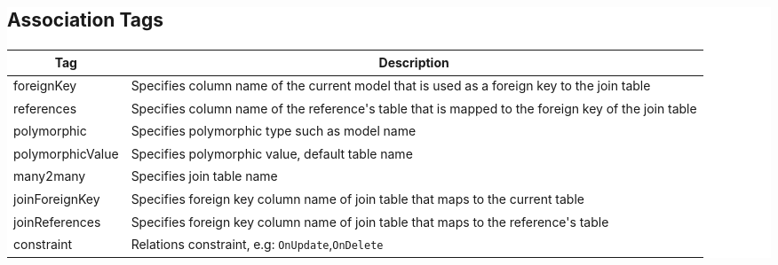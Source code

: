 ## <span id="tags">Association Tags</span>

| Tag              | Description                                                                                        |
| ---------------- | -------------------------------------------------------------------------------------------------- |
| foreignKey       | Specifies column name of the current model that is used as a foreign key to the join table         |
| references       | Specifies column name of the reference's table that is mapped to the foreign key of the join table |
| polymorphic      | Specifies polymorphic type such as model name                                                      |
| polymorphicValue | Specifies polymorphic value, default table name                                                    |
| many2many        | Specifies join table name                                                                          |
| joinForeignKey   | Specifies foreign key column name of join table that maps to the current table                     |
| joinReferences   | Specifies foreign key column name of join table that maps to the reference's table                 |
| constraint       | Relations constraint, e.g: `OnUpdate`,`OnDelete`                                                   |
